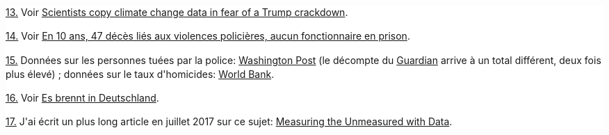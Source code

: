 
<a href='#note_13' name='foot_13' data-text='Voir ‘Scientists copy climate change data in fear of a Trump crackdown’.'>13.</a> Voir [Scientists copy climate change data in fear of a Trump crackdown](https://archive.is/20170922/https://www.engadget.com/2016/12/13/scientists-copy-climate-change-data-in-fear-of-trump/).


<a href='#note_14' name='foot_14' data-text='Voir ‘En 10 ans, 47 décès liés aux violences policières, aucun fonctionnaire en prison’.'>14.</a> Voir [En 10 ans, 47 décès liés aux violences policières, aucun fonctionnaire en prison](https://archive.is/20170922/https://www.streetpress.com/sujet/1495554039-morts-victimes-police).


<a href='#note_15' name='foot_15' data-text='Données sur les personnes tuées par la police: ‘Washington Post’ (le décompte du ‘Guardian’ arrive à un total différent, deux fois plus élevé) ; données sur le taux d’homicides: ‘World Bank’.'>15.</a> Données sur les personnes tuées par la police: [Washington Post](https://archive.is/20170922/https://www.washingtonpost.com/graphics/national/police-shootings-2016/) (le décompte du [Guardian](https://archive.is/20170922/https://www.theguardian.com/us-news/ng-interactive/2015/jun/01/the-counted-police-killings-us-database#) arrive à un total différent, deux fois plus élevé) ; données sur le taux d'homicides: [World Bank](https://archive.is/20170922/https://data.worldbank.org/indicator/VC.IHR.PSRC.P5).


<a href='#note_16' name='foot_16' data-text='Voir ‘Es brennt in Deutschland’.'>16.</a> Voir [Es brennt in Deutschland](https://archive.is/20170922/http://www.zeit.de/politik/deutschland/2015-11/rechtsextremismus-fluechtlingsunterkuenfte-gewalt-gegen-fluechtlinge-justiz-taeter-urteile).


<a href='#note_17' name='foot_17' data-text='J’ai écrit un plus long article en juillet 2017 sur ce sujet: ‘Measuring the Unmeasured with Data’.'>17.</a> J'ai écrit un plus long article en juillet 2017 sur ce sujet: [Measuring the Unmeasured with Data](https://archive.is/20170922/http://blog.nkb.fr/measuring-the-unmeasured).
